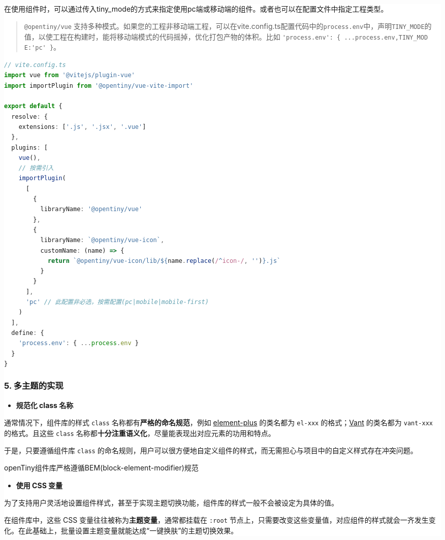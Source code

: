 ​	在使用组件时，可以通过传入tiny_mode的方式来指定使用pc端或移动端的组件。或者也可以在配置文件中指定工程类型。

> ` @opentiny/vue ` 支持多种模式。如果您的工程非移动端工程，可以在vite.config.ts配置代码中的`process.env`中，声明`TINY_MODE`的值，以使工程在构建时，能将移动端模式的代码摇掉，优化打包产物的体积。比如 `'process.env': { ...process.env,TINY_MODE:'pc' }`。

```ts
// vite.config.ts
import vue from '@vitejs/plugin-vue'
import importPlugin from '@opentiny/vue-vite-import'

export default {
  resolve: {
    extensions: ['.js', '.jsx', '.vue']
  },
  plugins: [
    vue(),
    // 按需引入
    importPlugin(
      [
        {
          libraryName: '@opentiny/vue'
        },
        {
          libraryName: `@opentiny/vue-icon`,
          customName: (name) => {
            return `@opentiny/vue-icon/lib/${name.replace(/^icon-/, '')}.js`
          }
        }
      ],
      'pc' // 此配置非必选，按需配置(pc|mobile|mobile-first)
    )
  ],
  define: {
    'process.env': { ...process.env }
  }
}
```

### 5. 多主题的实现

- **规范化 class 名称**

通常情况下，组件库的样式 `class` 名称都有**严格的命名规范**，例如 [element-plus](https://link.zhihu.com/?target=https%3A//element-plus.gitee.io/zh-CN/) 的类名都为 `el-xxx` 的格式；[Vant](https://link.zhihu.com/?target=https%3A//vant-ui.github.io/vant/%23/zh-CN/home) 的类名都为 `vant-xxx` 的格式。且这些 `class` 名称都**十分注重语义化**，尽量能表现出对应元素的功用和特点。

于是，只要遵循组件库 `class` 的命名规则，用户可以很方便地自定义组件的样式，而无需担心与项目中的自定义样式存在冲突问题。

openTiny组件库严格遵循BEM(block-element-modifier)规范

- **使用 CSS 变量**

为了支持用户灵活地设置组件样式，甚至于实现主题切换功能，组件库的样式一般不会被设定为具体的值。

在组件库中，这些 CSS 变量往往被称为**主题变量**，通常都挂载在 `:root` 节点上，只需要改变这些变量值，对应组件的样式就会一齐发生变化。在此基础上，批量设置主题变量就能达成“一键换肤”的主题切换效果。

